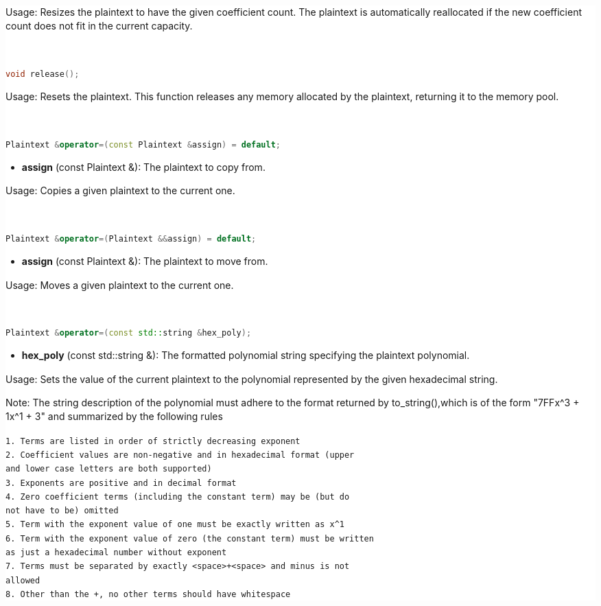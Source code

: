Usage: Resizes the plaintext to have the given coefficient count. The plaintext is automatically reallocated if the new coefficient count does not fit in
the current capacity.

<br>

```cpp
void release();
```

Usage: Resets the plaintext. This function releases any memory allocated by the plaintext, returning it to the memory pool.

<br>

```cpp
Plaintext &operator=(const Plaintext &assign) = default;
```

- **assign** (const Plaintext &): The plaintext to copy from.

Usage: Copies a given plaintext to the current one.

<br>

```cpp
Plaintext &operator=(Plaintext &&assign) = default;
```

- **assign** (const Plaintext &): The plaintext to move from.

Usage: Moves a given plaintext to the current one.

<br>


```cpp
Plaintext &operator=(const std::string &hex_poly);
```

- **hex_poly** (const std::string &): The formatted polynomial string specifying the plaintext
  polynomial.

Usage: Sets the value of the current plaintext to the polynomial represented by
the given hexadecimal string.

Note: The string description of the polynomial must adhere to the format returned by to_string(),which is of the form "7FFx^3 + 1x^1 + 3" and summarized by the following rules

    1. Terms are listed in order of strictly decreasing exponent 
    2. Coefficient values are non-negative and in hexadecimal format (upper
    and lower case letters are both supported)
    3. Exponents are positive and in decimal format
    4. Zero coefficient terms (including the constant term) may be (but do
    not have to be) omitted
    5. Term with the exponent value of one must be exactly written as x^1
    6. Term with the exponent value of zero (the constant term) must be written
    as just a hexadecimal number without exponent
    7. Terms must be separated by exactly <space>+<space> and minus is not
    allowed
    8. Other than the +, no other terms should have whitespace
